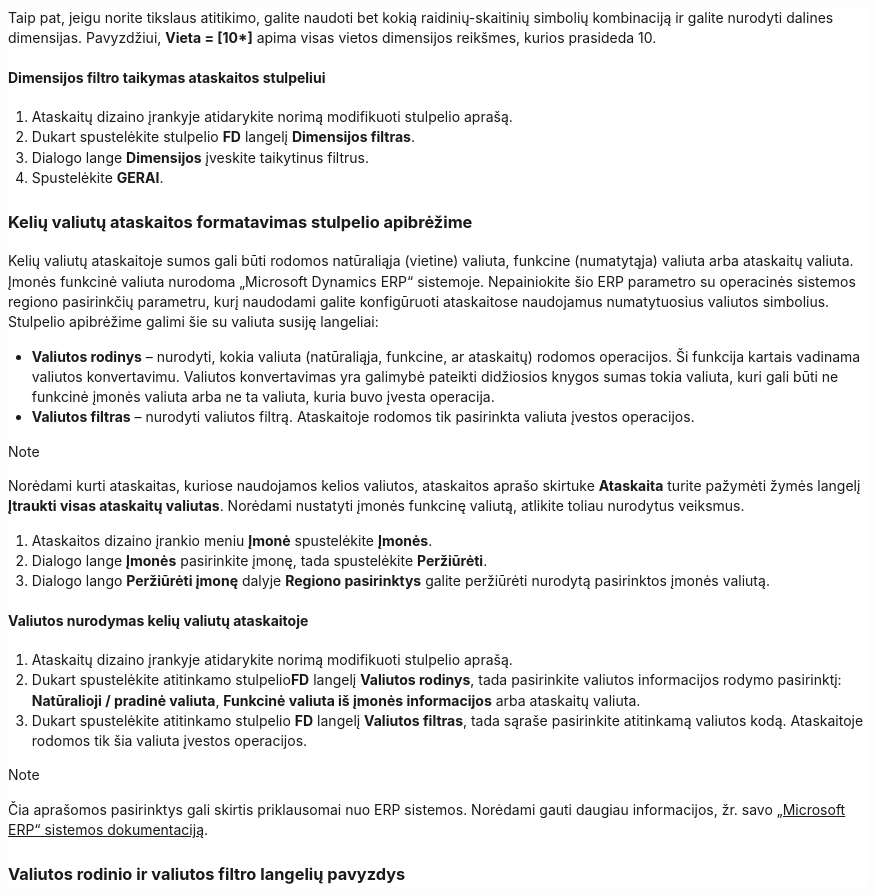 Taip pat, jeigu norite tikslaus atitikimo, galite naudoti bet kokią raidinių-skaitinių simbolių kombinaciją ir galite nurodyti dalines dimensijas. Pavyzdžiui, **Vieta = \[10\*\]** apima visas vietos dimensijos reikšmes, kurios prasideda 10.

#### <a name="apply-a-dimension-filter-for-a-column-on-a-report"></a>Dimensijos filtro taikymas ataskaitos stulpeliui

1.  Ataskaitų dizaino įrankyje atidarykite norimą modifikuoti stulpelio aprašą.
2.  Dukart spustelėkite stulpelio **FD** langelį **Dimensijos filtras**.
3.  Dialogo lange **Dimensijos** įveskite taikytinus filtrus.
4.  Spustelėkite **GERAI**.

### <a name="format-a-multiple-currency-report-in-a-column-definition"></a>Kelių valiutų ataskaitos formatavimas stulpelio apibrėžime

Kelių valiutų ataskaitoje sumos gali būti rodomos natūraliąja (vietine) valiuta, funkcine (numatytąja) valiuta arba ataskaitų valiuta. Įmonės funkcinė valiuta nurodoma „Microsoft Dynamics ERP“ sistemoje. Nepainiokite šio ERP parametro su operacinės sistemos regiono pasirinkčių parametru, kurį naudodami galite konfigūruoti ataskaitose naudojamus numatytuosius valiutos simbolius. Stulpelio apibrėžime galimi šie su valiuta susiję langeliai:

-   **Valiutos rodinys** – nurodyti, kokia valiuta (natūraliąja, funkcine, ar ataskaitų) rodomos operacijos. Ši funkcija kartais vadinama valiutos konvertavimu. Valiutos konvertavimas yra galimybė pateikti didžiosios knygos sumas tokia valiuta, kuri gali būti ne funkcinė įmonės valiuta arba ne ta valiuta, kuria buvo įvesta operacija.
-   **Valiutos filtras** – nurodyti valiutos filtrą. Ataskaitoje rodomos tik pasirinkta valiuta įvestos operacijos.

> [!NOTE]
> Norėdami kurti ataskaitas, kuriose naudojamos kelios valiutos, ataskaitos aprašo skirtuke **Ataskaita** turite pažymėti žymės langelį **Įtraukti visas ataskaitų valiutas**. Norėdami nustatyti įmonės funkcinę valiutą, atlikite toliau nurodytus veiksmus.

1.  Ataskaitos dizaino įrankio meniu **Įmonė** spustelėkite **Įmonės**.
2.  Dialogo lange **Įmonės** pasirinkite įmonę, tada spustelėkite **Peržiūrėti**.
3.  Dialogo lango **Peržiūrėti įmonę** dalyje **Regiono pasirinktys** galite peržiūrėti nurodytą pasirinktos įmonės valiutą.

#### <a name="specify-the-currency-on-a-multiple-currency-report"></a>Valiutos nurodymas kelių valiutų ataskaitoje

1.  Ataskaitų dizaino įrankyje atidarykite norimą modifikuoti stulpelio aprašą.
2.  Dukart spustelėkite atitinkamo stulpelio**FD** langelį **Valiutos rodinys**, tada pasirinkite valiutos informacijos rodymo pasirinktį: **Natūralioji / pradinė valiuta**, **Funkcinė valiuta iš įmonės informacijos** arba ataskaitų valiuta.
3.  Dukart spustelėkite atitinkamo stulpelio **FD** langelį **Valiutos filtras**, tada sąraše pasirinkite atitinkamą valiutos kodą. Ataskaitoje rodomos tik šia valiuta įvestos operacijos.

> [!NOTE]
> Čia aprašomos pasirinktys gali skirtis priklausomai nuo ERP sistemos. Norėdami gauti daugiau informacijos, žr. savo [„Microsoft ERP“ sistemos dokumentaciją](https://www.microsoft.com/en-us/download/details.aspx?id=5916).

### <a name="example-for-currency-display-and-currency-filter-cells"></a>Valiutos rodinio ir valiutos filtro langelių pavyzdys
